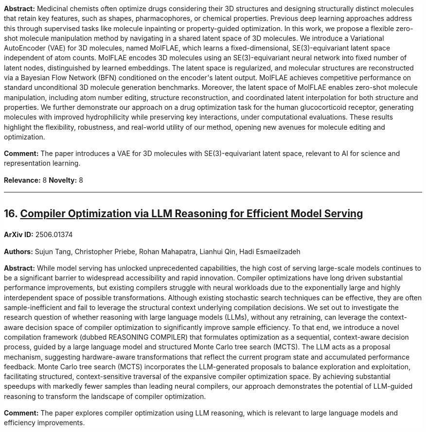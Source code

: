 **Abstract:** Medicinal chemists often optimize drugs considering their 3D structures and designing structurally distinct molecules that retain key features, such as shapes, pharmacophores, or chemical properties. Previous deep learning approaches address this through supervised tasks like molecule inpainting or property-guided optimization. In this work, we propose a flexible zero-shot molecule manipulation method by navigating in a shared latent space of 3D molecules. We introduce a Variational AutoEncoder (VAE) for 3D molecules, named MolFLAE, which learns a fixed-dimensional, SE(3)-equivariant latent space independent of atom counts. MolFLAE encodes 3D molecules using an SE(3)-equivariant neural network into fixed number of latent nodes, distinguished by learned embeddings. The latent space is regularized, and molecular structures are reconstructed via a Bayesian Flow Network (BFN) conditioned on the encoder's latent output. MolFLAE achieves competitive performance on standard unconditional 3D molecule generation benchmarks. Moreover, the latent space of MolFLAE enables zero-shot molecule manipulation, including atom number editing, structure reconstruction, and coordinated latent interpolation for both structure and properties. We further demonstrate our approach on a drug optimization task for the human glucocorticoid receptor, generating molecules with improved hydrophilicity while preserving key interactions, under computational evaluations. These results highlight the flexibility, robustness, and real-world utility of our method, opening new avenues for molecule editing and optimization.

**Comment:** The paper introduces a VAE for 3D molecules with SE(3)-equivariant latent space, relevant to AI for science and representation learning.

**Relevance:** 8
**Novelty:** 8

---

## 16. [Compiler Optimization via LLM Reasoning for Efficient Model Serving](https://arxiv.org/abs/2506.01374) <a id="link16"></a>

**ArXiv ID:** 2506.01374

**Authors:** Sujun Tang, Christopher Priebe, Rohan Mahapatra, Lianhui Qin, Hadi Esmaeilzadeh

**Abstract:** While model serving has unlocked unprecedented capabilities, the high cost of serving large-scale models continues to be a significant barrier to widespread accessibility and rapid innovation. Compiler optimizations have long driven substantial performance improvements, but existing compilers struggle with neural workloads due to the exponentially large and highly interdependent space of possible transformations. Although existing stochastic search techniques can be effective, they are often sample-inefficient and fail to leverage the structural context underlying compilation decisions. We set out to investigate the research question of whether reasoning with large language models (LLMs), without any retraining, can leverage the context-aware decision space of compiler optimization to significantly improve sample efficiency. To that end, we introduce a novel compilation framework (dubbed REASONING COMPILER) that formulates optimization as a sequential, context-aware decision process, guided by a large language model and structured Monte Carlo tree search (MCTS). The LLM acts as a proposal mechanism, suggesting hardware-aware transformations that reflect the current program state and accumulated performance feedback. Monte Carlo tree search (MCTS) incorporates the LLM-generated proposals to balance exploration and exploitation, facilitating structured, context-sensitive traversal of the expansive compiler optimization space. By achieving substantial speedups with markedly fewer samples than leading neural compilers, our approach demonstrates the potential of LLM-guided reasoning to transform the landscape of compiler optimization.

**Comment:** The paper explores compiler optimization using LLM reasoning, which is relevant to large language models and efficiency improvements.
